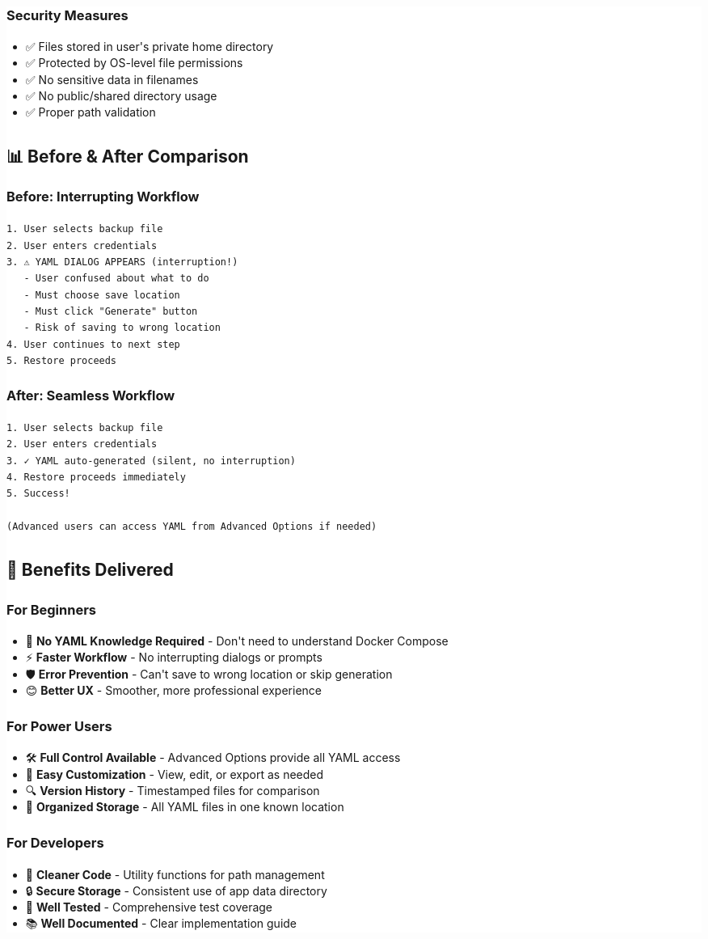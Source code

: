 ### Security Measures
- ✅ Files stored in user's private home directory
- ✅ Protected by OS-level file permissions
- ✅ No sensitive data in filenames
- ✅ No public/shared directory usage
- ✅ Proper path validation

## 📊 Before & After Comparison

### Before: Interrupting Workflow
```
1. User selects backup file
2. User enters credentials
3. ⚠️ YAML DIALOG APPEARS (interruption!)
   - User confused about what to do
   - Must choose save location
   - Must click "Generate" button
   - Risk of saving to wrong location
4. User continues to next step
5. Restore proceeds
```

### After: Seamless Workflow
```
1. User selects backup file
2. User enters credentials
3. ✓ YAML auto-generated (silent, no interruption)
4. Restore proceeds immediately
5. Success!

(Advanced users can access YAML from Advanced Options if needed)
```

## 🎁 Benefits Delivered

### For Beginners
- 🎯 **No YAML Knowledge Required** - Don't need to understand Docker Compose
- ⚡ **Faster Workflow** - No interrupting dialogs or prompts
- 🛡️ **Error Prevention** - Can't save to wrong location or skip generation
- 😊 **Better UX** - Smoother, more professional experience

### For Power Users
- 🛠️ **Full Control Available** - Advanced Options provide all YAML access
- 📝 **Easy Customization** - View, edit, or export as needed
- 🔍 **Version History** - Timestamped files for comparison
- 📁 **Organized Storage** - All YAML files in one known location

### For Developers
- 🧹 **Cleaner Code** - Utility functions for path management
- 🔒 **Secure Storage** - Consistent use of app data directory
- 🧪 **Well Tested** - Comprehensive test coverage
- 📚 **Well Documented** - Clear implementation guide

